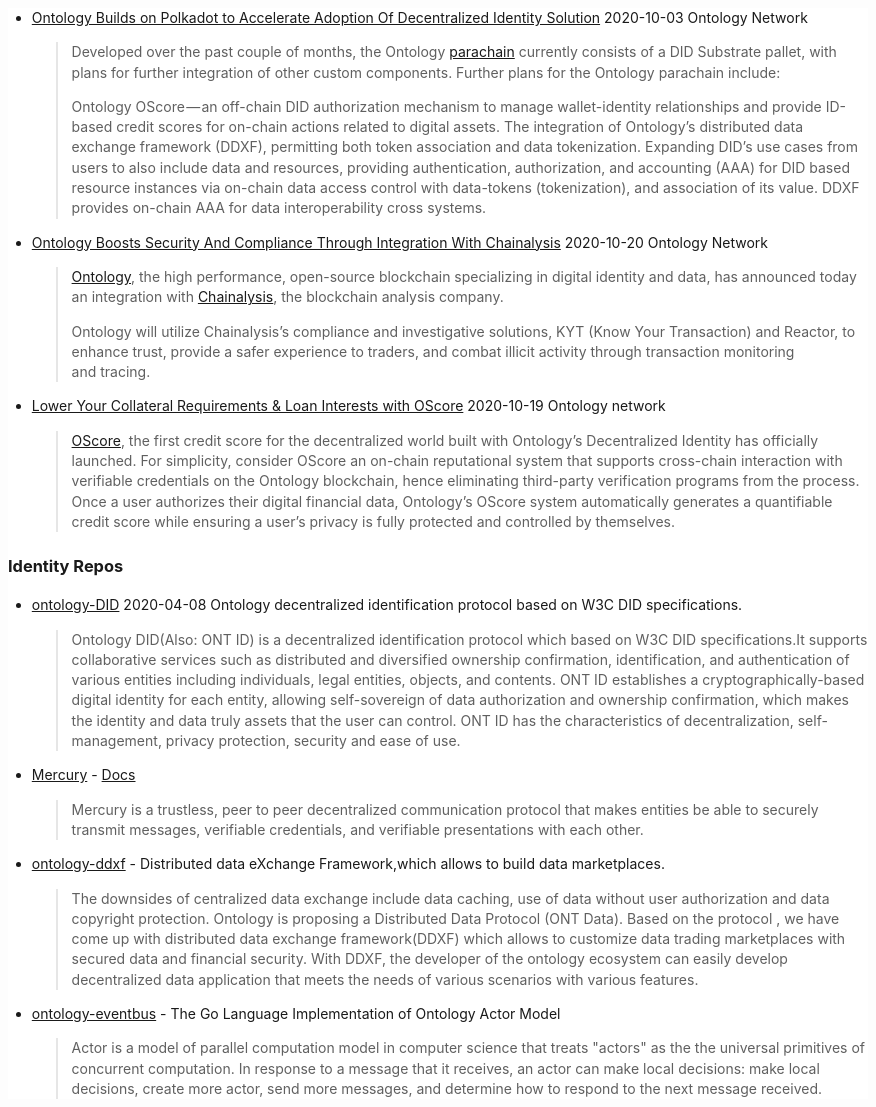 * [Ontology Builds on Polkadot to Accelerate Adoption Of Decentralized Identity Solution](https://medium.com/ontologynetwork/ontology-builds-on-polkadot-to-accelerate-adoption-of-decentralized-identity-solution-acf7b8357ee) 2020-10-03 Ontology Network
  > Developed over the past couple of months, the Ontology [parachain](https://github.com/siovanus/DID-substrate) currently consists of a DID Substrate pallet, with plans for further integration of other custom components. Further plans for the Ontology parachain include:
  >
  > Ontology OScore — an off-chain DID authorization mechanism to manage wallet-identity relationships and provide ID-based credit scores for on-chain actions related to digital assets. The integration of Ontology’s distributed data exchange framework (DDXF), permitting both token association and data tokenization. Expanding DID’s use cases from users to also include data and resources, providing authentication, authorization, and accounting (AAA) for DID based resource instances via on-chain data access control with data-tokens (tokenization), and association of its value. DDXF provides on-chain AAA for data interoperability cross systems.
* [Ontology Boosts Security And Compliance Through Integration With Chainalysis](https://medium.com/ontologynetwork/ontology-boosts-security-and-compliance-through-integration-with-chainalysis-3dfce3c154ec) 2020-10-20 Ontology Network
  > [Ontology](https://ont.io/), the high performance, open-source blockchain specializing in digital identity and data, has announced today an integration with [Chainalysis](https://www.chainalysis.com/), the blockchain analysis company.
  > 
  > Ontology will utilize Chainalysis’s compliance and investigative solutions, KYT (Know Your Transaction) and Reactor, to enhance trust, provide a safer experience to traders, and combat illicit activity through transaction monitoring and tracing.
* [Lower Your Collateral Requirements & Loan Interests with OScore](https://medium.com/ontologynetwork/lower-your-collateral-requirements-loan-interests-with-oscore-fb2c835a9998) 2020-10-19 Ontology network
  > [OScore](https://ocredit.io/), the first credit score for the decentralized world built with Ontology’s Decentralized Identity has officially launched. For simplicity, consider OScore an on-chain reputational system that supports cross-chain interaction with verifiable credentials on the Ontology blockchain, hence eliminating third-party verification programs from the process. Once a user authorizes their digital financial data, Ontology’s OScore system automatically generates a quantifiable credit score while ensuring a user’s privacy is fully protected and controlled by themselves.

### Identity Repos
* [ontology-DID](https://github.com/ontio/ontology-DID) 2020-04-08 Ontology decentralized identification protocol based on W3C DID specifications.
  > Ontology DID(Also: ONT ID) is a decentralized identification protocol which based on W3C DID specifications.It supports collaborative services such as distributed and diversified ownership confirmation, identification, and authentication of various entities including individuals, legal entities, objects, and contents. ONT ID establishes a cryptographically-based digital identity for each entity, allowing self-sovereign of data authorization and ownership confirmation, which makes the identity and data truly assets that the user can control. ONT ID has the characteristics of decentralization, self-management, privacy protection, security and ease of use.
* [Mercury](https://github.com/ont-id/mercury) - [Docs](https://docs.ont.io/decentralized-identity-and-data/ontid/mercury)
  > Mercury is a trustless, peer to peer decentralized communication protocol that makes entities be able to securely transmit messages, verifiable credentials, and verifiable presentations with each other.
* [ontology-ddxf](https://github.com/ontio/ontology-ddxf) - Distributed data eXchange Framework,which allows to build data marketplaces.
  > The downsides of centralized data exchange include data caching, use of data without user authorization and data copyright protection. Ontology is proposing a Distributed Data Protocol (ONT Data). Based on the protocol , we have come up with distributed data exchange framework(DDXF) which allows to customize data trading marketplaces with secured data and financial security. With DDXF, the developer of the ontology ecosystem can easily develop decentralized data application that meets the needs of various scenarios with various features.
* [ontology-eventbus](https://github.com/ontio/ontology-eventbus) - The Go Language Implementation of Ontology Actor Model
  > Actor is a model of parallel computation model in computer science that treats "actors" as the the universal primitives of concurrent computation. In response to a message that it receives, an actor can make local decisions: make local decisions, create more actor, send more messages, and determine how to respond to the next message received.